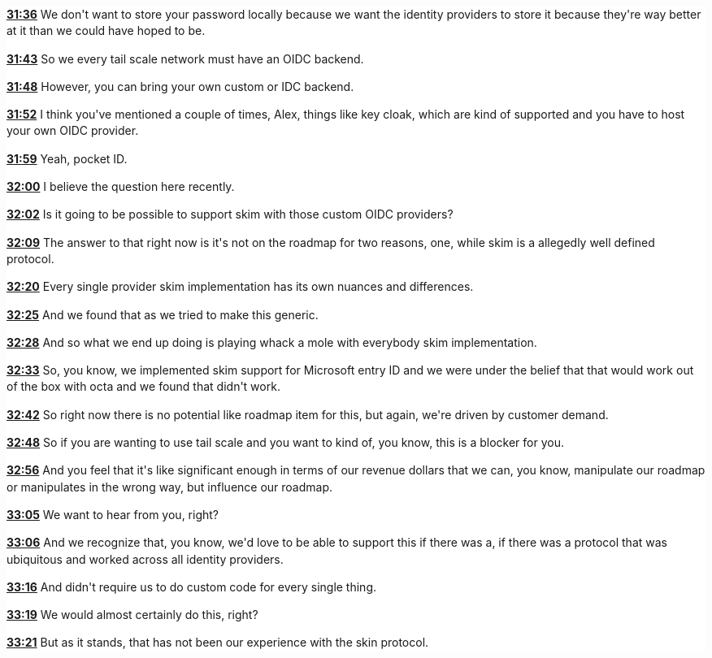 **[31:36](https://youtube.com/watch?v=-GqO9o51jcM&t=1896s)** We don't want to store your password locally because we want the identity providers to store it because they're way better at it than we could have hoped to be.

**[31:43](https://youtube.com/watch?v=-GqO9o51jcM&t=1903s)** So we every tail scale network must have an OIDC backend.

**[31:48](https://youtube.com/watch?v=-GqO9o51jcM&t=1908s)** However, you can bring your own custom or IDC backend.

**[31:52](https://youtube.com/watch?v=-GqO9o51jcM&t=1912s)** I think you've mentioned a couple of times, Alex, things like key cloak, which are kind of supported and you have to host your own OIDC provider.

**[31:59](https://youtube.com/watch?v=-GqO9o51jcM&t=1919s)** Yeah, pocket ID.

**[32:00](https://youtube.com/watch?v=-GqO9o51jcM&t=1920s)** I believe the question here recently.

**[32:02](https://youtube.com/watch?v=-GqO9o51jcM&t=1922s)** Is it going to be possible to support skim with those custom OIDC providers?

**[32:09](https://youtube.com/watch?v=-GqO9o51jcM&t=1929s)** The answer to that right now is it's not on the roadmap for two reasons, one, while skim is a allegedly well defined protocol.

**[32:20](https://youtube.com/watch?v=-GqO9o51jcM&t=1940s)** Every single provider skim implementation has its own nuances and differences.

**[32:25](https://youtube.com/watch?v=-GqO9o51jcM&t=1945s)** And we found that as we tried to make this generic.

**[32:28](https://youtube.com/watch?v=-GqO9o51jcM&t=1948s)** And so what we end up doing is playing whack a mole with everybody skim implementation.

**[32:33](https://youtube.com/watch?v=-GqO9o51jcM&t=1953s)** So, you know, we implemented skim support for Microsoft entry ID and we were under the belief that that would work out of the box with octa and we found that didn't work.

**[32:42](https://youtube.com/watch?v=-GqO9o51jcM&t=1962s)** So right now there is no potential like roadmap item for this, but again, we're driven by customer demand.

**[32:48](https://youtube.com/watch?v=-GqO9o51jcM&t=1968s)** So if you are wanting to use tail scale and you want to kind of, you know, this is a blocker for you.

**[32:56](https://youtube.com/watch?v=-GqO9o51jcM&t=1976s)** And you feel that it's like significant enough in terms of our revenue dollars that we can, you know, manipulate our roadmap or manipulates in the wrong way, but influence our roadmap.

**[33:05](https://youtube.com/watch?v=-GqO9o51jcM&t=1985s)** We want to hear from you, right?

**[33:06](https://youtube.com/watch?v=-GqO9o51jcM&t=1986s)** And we recognize that, you know, we'd love to be able to support this if there was a, if there was a protocol that was ubiquitous and worked across all identity providers.

**[33:16](https://youtube.com/watch?v=-GqO9o51jcM&t=1996s)** And didn't require us to do custom code for every single thing.

**[33:19](https://youtube.com/watch?v=-GqO9o51jcM&t=1999s)** We would almost certainly do this, right?

**[33:21](https://youtube.com/watch?v=-GqO9o51jcM&t=2001s)** But as it stands, that has not been our experience with the skin protocol.
